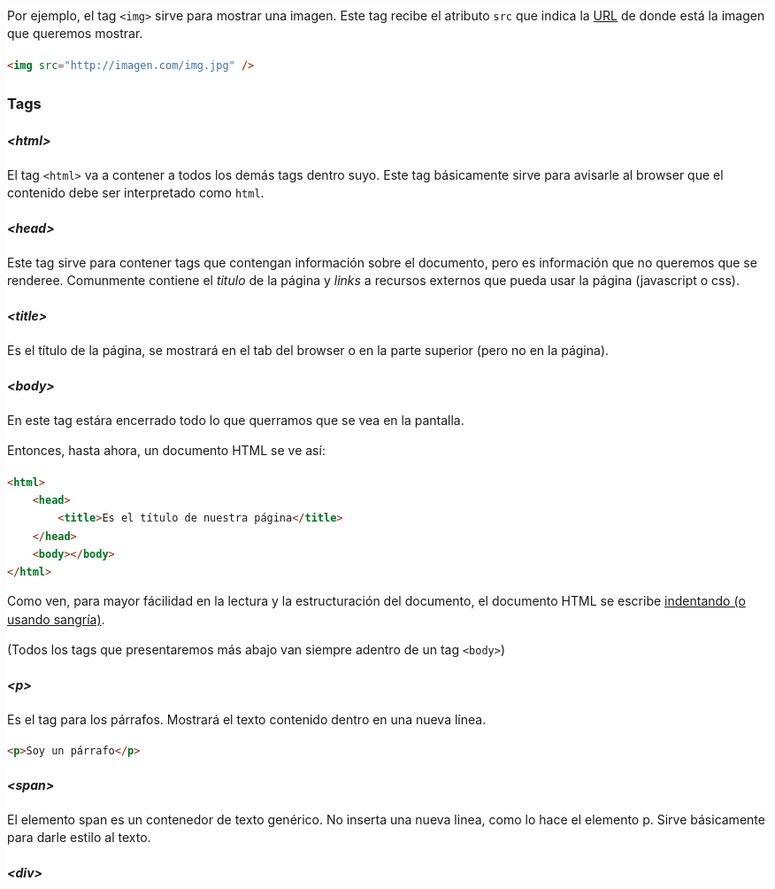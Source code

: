 Por ejemplo, el tag `<img>` sirve para mostrar una imagen. Este tag recibe el atributo `src` que indica la [URL](https://es.wikipedia.org/wiki/Localizador_de_recursos_uniforme) de donde está la imagen que queremos mostrar.

```html
<img src="http://imagen.com/img.jpg" />
```

### Tags

#### **_\<html>_**

El tag `<html>` va a contener a todos los demás tags dentro suyo. Este tag básicamente sirve para avisarle al browser que el contenido debe ser interpretado como `html`.

#### **_\<head>_**

Este tag sirve para contener tags que contengan información sobre el documento, pero es información que no queremos que se renderee. Comunmente contiene el _titulo_ de la página y _links_ a recursos externos que pueda usar la página (javascript o css).

#### **_\<title>_**

Es el título de la página, se mostrará en el tab del browser o en la parte superior (pero no en la página).

#### **_\<body>_**

En este tag estára encerrado todo lo que querramos que se vea en la pantalla.

Entonces, hasta ahora, un documento HTML se ve así:

```html
<html>
	<head>
		<title>Es el título de nuestra página</title>
	</head>
	<body></body>
</html>
```

Como ven, para mayor fácilidad en la lectura y la estructuración del documento, el documento HTML se escribe [indentando (o usando sangría)](https://es.wikipedia.org/wiki/Indentaci%C3%B3n).

(Todos los tags que presentaremos más abajo van siempre adentro de un tag `<body>`)

#### **_\<p>_**

Es el tag para los párrafos. Mostrará el texto contenido dentro en una nueva línea.

```html
<p>Soy un párrafo</p>
```

#### **_\<span>_**

El elemento span es un contenedor de texto genérico. No inserta una nueva linea, como lo hace el elemento p. Sirve básicamente para darle estilo al texto.

#### **_\<div>_**
